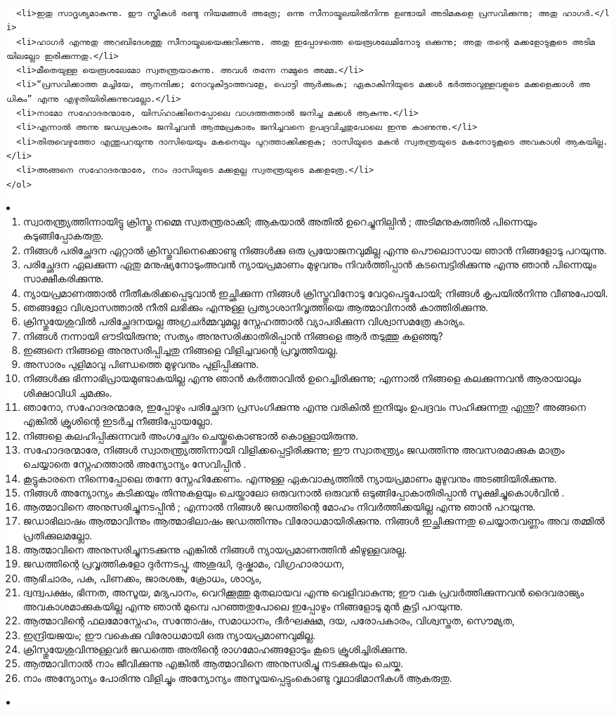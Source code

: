       <li>ഇതു സാദൃശ്യമാകുന്നു. ഈ സ്ത്രീകള്‍ രണ്ടു നിയമങ്ങള്‍ അത്രേ; ഒന്നു സീനായ്മലയില്‍നിന്നു ഉണ്ടായി അടിമകളെ പ്രസവിക്കുന്നു; അതു ഹാഗര്‍.</li>
      <li>ഹാഗര്‍ എന്നുതു അറബിദേശത്തു സീനായ്മലയെക്കുറിക്കുന്നു. അതു ഇപ്പോഴത്തെ യെരൂശലേമിനോടു ഒക്കുന്നു; അതു തന്റെ മക്കളോടുകൂടെ അടിമയിലല്ലോ ഇരിക്കുന്നതു.</li>
      <li>മീതെയുള്ള യെരൂശലേമോ സ്വതന്ത്രയാകുന്നു. അവള്‍ തന്നേ നമ്മുടെ അമ്മ.</li>
      <li>“പ്രസവിക്കാത്ത മച്ചിയേ, ആനന്ദിക്ക; നോവുകിട്ടാത്തവളേ, പൊട്ടി ആര്‍ക്കുംക; ഏകാകിനിയുടെ മക്കള്‍ ഭര്‍ത്താവുള്ളവളുടെ മക്കളെക്കാള്‍ അധികം” എന്നു എഴുതിയിരിക്കുന്നുവല്ലോ.</li>
      <li>നാമോ സഹോദരന്മാരേ, യിസ്ഹാക്കിനെപ്പോലെ വാഗ്ദത്തത്താല്‍ ജനിച്ച മക്കള്‍ ആകുന്നു.</li>
      <li>എന്നാല്‍ അന്നു ജഡപ്രകാരം ജനിച്ചവന്‍ ആത്മപ്രകാരം ജനിച്ചവനെ ഉപദ്രവിച്ചതുപോലെ ഇന്നു കാണുന്നു.</li>
      <li>തിരുവെഴുത്തോ എന്തുപറയുന്നു ദാസിയെയും മകനെയും പുറത്താക്കിക്കളക; ദാസിയുടെ മകന്‍ സ്വതന്ത്രയുടെ മകനോടുകൂടെ അവകാശി ആകയില്ല.</li>
      <li>അങ്ങനെ സഹോദരന്മാരേ, നാം ദാസിയുടെ മക്കളല്ല സ്വതന്ത്രയുടെ മക്കളത്രേ.</li>
    </ol>
  </li>
  <li>
    <ol>
      <li>സ്വാതന്ത്ര്യത്തിന്നായിട്ടു ക്രിസ്തു നമ്മെ സ്വതന്ത്രരാക്കി; ആകയാല്‍ അതില്‍ ഉറെച്ചുനില്പിന്‍ ; അടിമനുകത്തില്‍ പിന്നെയും കുടുങ്ങിപ്പോകരുതു.</li>
      <li>നിങ്ങള്‍ പരിച്ഛേദന ഏറ്റാല്‍ ക്രിസ്തുവിനെക്കൊണ്ടു നിങ്ങള്‍ക്കു ഒരു പ്രയോജനവുമില്ല എന്നു പൌലൊസായ ഞാന്‍ നിങ്ങളോടു പറയുന്നു.</li>
      <li>പരിച്ഛേദന ഏലക്കുന്ന ഏതു മനുഷ്യനോടുംഅവന്‍ ന്യായപ്രമാണം മുഴുവനും നിവര്‍ത്തിപ്പാന്‍ കടമ്പെട്ടിരിക്കുന്നു എന്നു ഞാന്‍ പിന്നെയും സാക്ഷീകരിക്കുന്നു.</li>
      <li>ന്യായപ്രമാണത്താല്‍ നീതീകരിക്കപ്പെടുവാന്‍ ഇച്ഛിക്കുന്ന നിങ്ങള്‍ ക്രിസ്തുവിനോടു വേറുപെട്ടുപോയി; നിങ്ങള്‍ കൃപയില്‍നിന്നു വീണുപോയി.</li>
      <li>ഞങ്ങളോ വിശ്വാസത്താല്‍ നീതി ലഭിക്കും എന്നുള്ള പ്രത്യാശാനിവൃത്തിയെ ആത്മാവിനാല്‍ കാത്തിരിക്കുന്നു.</li>
      <li>ക്രിസ്തുയേശുവില്‍ പരിച്ഛേദനയല്ല അഗ്രചര്‍മ്മവുമല്ല സ്നേഹത്താല്‍ വ്യാപരിക്കുന്ന വിശ്വാസമത്രേ കാര്യം.</li>
      <li>നിങ്ങള്‍ നന്നായി ഔടിയിരുന്നു; സത്യം അനുസരിക്കാതിരിപ്പാന്‍ നിങ്ങളെ ആര്‍ തടുത്തു കളഞ്ഞു?</li>
      <li>ഇങ്ങനെ നിങ്ങളെ അനുസരിപ്പിച്ചതു നിങ്ങളെ വിളിച്ചവന്റെ പ്രവൃത്തിയല്ല.</li>
      <li>അസാരം പുളിമാവു പിണ്ഡത്തെ മുഴുവനും പുളിപ്പിക്കുന്നു.</li>
      <li>നിങ്ങള്‍ക്കു ഭിന്നാഭിപ്രായമുണ്ടാകയില്ല എന്നു ഞാന്‍ കര്‍ത്താവില്‍ ഉറെച്ചിരിക്കുന്നു; എന്നാല്‍ നിങ്ങളെ കലക്കുന്നവന്‍ ആരായാലും ശിക്ഷാവിധി ചുമക്കും.</li>
      <li>ഞാനോ, സഹോദരന്മാരേ, ഇപ്പോഴും പരിച്ഛേദന പ്രസംഗിക്കുന്നു എന്നു വരികില്‍ ഇനിയും ഉപദ്രവം സഹിക്കുന്നതു എന്തു? അങ്ങനെ എങ്കില്‍ ക്രൂശിന്റെ ഇടര്‍ച്ച നീങ്ങിപ്പോയല്ലോ.</li>
      <li>നിങ്ങളെ കലഹിപ്പിക്കുന്നവര്‍ അംഗച്ഛേദം ചെയ്തുകൊണ്ടാല്‍ കൊള്ളായിരുന്നു.</li>
      <li>സഹോദരന്മാരേ, നിങ്ങള്‍ സ്വാതന്ത്ര്യത്തിന്നായി വിളിക്കപ്പെട്ടിരിക്കുന്നു; ഈ സ്വാതന്ത്ര്യം ജഡത്തിന്നു അവസരമാക്കുക മാത്രം ചെയ്യാതെ സ്നേഹത്താല്‍ അന്യോന്യം സേവിപ്പിന്‍ .</li>
      <li>കൂട്ടുകാരനെ നിന്നെപ്പോലെ തന്നേ സ്നേഹിക്കേണം. എന്നുള്ള ഏകവാക്യത്തില്‍ ന്യായപ്രമാണം മുഴുവനും അടങ്ങിയിരിക്കുന്നു.</li>
      <li>നിങ്ങള്‍ അന്യോന്യം കടിക്കയും തിന്നുകളയും ചെയ്താലോ ഒരുവനാല്‍ ഒരുവന്‍ ഒടുങ്ങിപ്പോകാതിരിപ്പാന്‍ സൂക്ഷിച്ചുകൊള്‍വിന്‍ .</li>
      <li>ആത്മാവിനെ അനുസരിച്ചുനടപ്പിന്‍ ; എന്നാല്‍ നിങ്ങള്‍ ജഡത്തിന്റെ മോഹം നിവര്‍ത്തിക്കയില്ല എന്നു ഞാന്‍ പറയുന്നു.</li>
      <li>ജഡാഭിലാഷം ആത്മാവിന്നും ആത്മാഭിലാഷം ജഡത്തിന്നും വിരോധമായിരിക്കുന്നു. നിങ്ങള്‍ ഇച്ഛിക്കുന്നതു ചെയ്യാതവണ്ണം അവ തമ്മില്‍ പ്രതിക്കുലമല്ലോ.</li>
      <li>ആത്മാവിനെ അനുസരിച്ചുനടക്കുന്നു എങ്കില്‍ നിങ്ങള്‍ ന്യായപ്രമാണത്തിന്‍ കീഴുള്ളവരല്ല.</li>
      <li>ജഡത്തിന്റെ പ്രവൃത്തികളോ ദുര്‍ന്നടപ്പു, അശുദ്ധി, ദുഷ്കാമം, വിഗ്രഹാരാധന,</li>
      <li>ആഭിചാരം, പക, പിണക്കം, ജാരശങ്ക, ക്രോധം, ശാഠ്യം,</li>
      <li>ദ്വന്ദ്വപക്ഷം, ഭിന്നത, അസൂയ, മദ്യപാനം, വെറിക്കൂത്തു മുതലായവ എന്നു വെളിവാകുന്നു; ഈ വക പ്രവര്‍ത്തിക്കുന്നവന്‍ ദൈവരാജ്യം അവകാശമാക്കുകയില്ല എന്നു ഞാന്‍ മുമ്പെ പറഞ്ഞതുപോലെ ഇപ്പോഴും നിങ്ങളോടു മുന്‍ കൂട്ടി പറയുന്നു.</li>
      <li>ആത്മാവിന്റെ ഫലമോസ്നേഹം, സന്തോഷം, സമാധാനം, ദീര്‍ഘക്ഷമ, ദയ, പരോപകാരം, വിശ്വസ്തത, സൌമ്യത,</li>
      <li>ഇന്ദ്രിയജയം; ഈ വകെക്കു വിരോധമായി ഒരു ന്യായപ്രമാണവുമില്ല.</li>
      <li>ക്രിസ്തുയേശുവിന്നുള്ളവര്‍ ജഡത്തെ അതിന്റെ രാഗമോഹങ്ങളോടും കൂടെ ക്രൂശിച്ചിരിക്കുന്നു.</li>
      <li>ആത്മാവിനാല്‍ നാം ജീവിക്കുന്നു എങ്കില്‍ ആത്മാവിനെ അനുസരിച്ചു നടക്കുകയും ചെയ്ക.</li>
      <li>നാം അന്യോന്യം പോരിന്നു വിളിച്ചും അന്യോന്യം അസൂയപ്പെട്ടുംകൊണ്ടു വൃഥാഭിമാനികള്‍ ആകരുതു.</li>
    </ol>
  </li>
  <li>
    <ol>